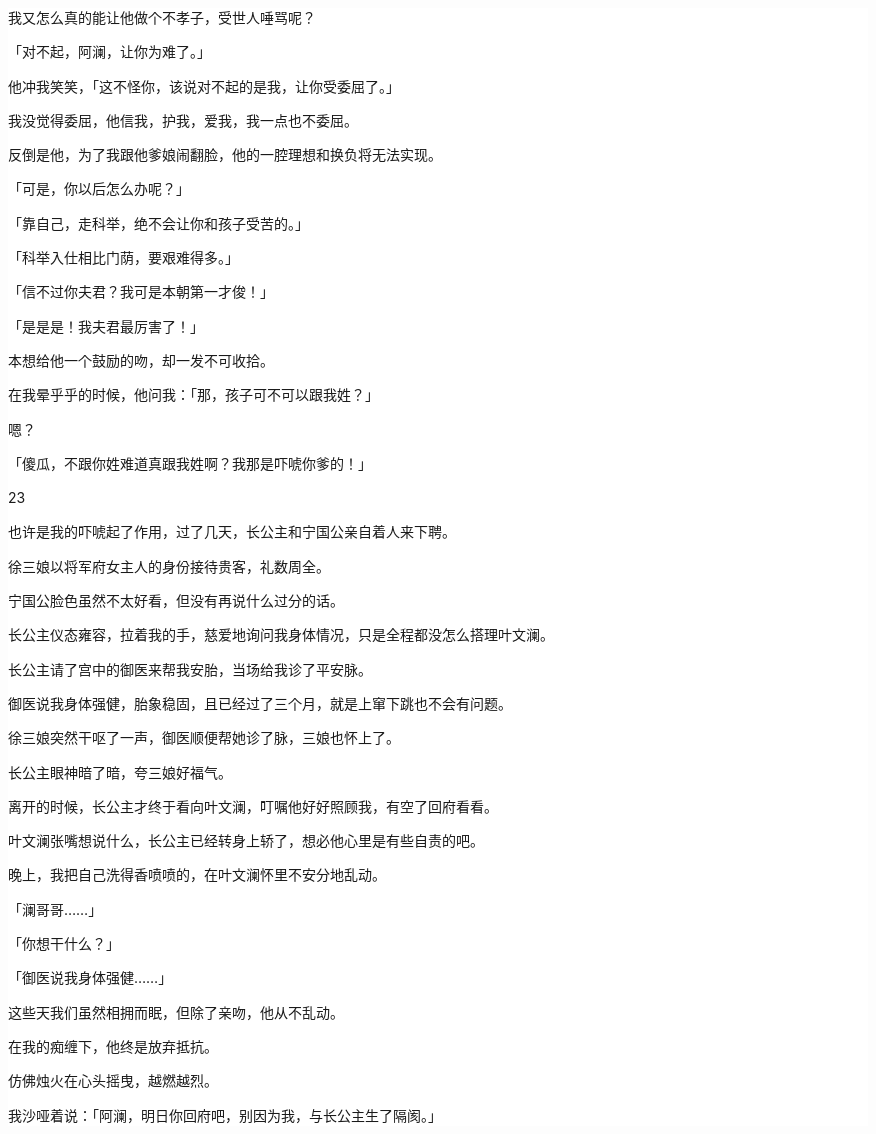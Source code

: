 我又怎么真的能让他做个不孝子，受世人唾骂呢？

「对不起，阿澜，让你为难了。」

他冲我笑笑，「这不怪你，该说对不起的是我，让你受委屈了。」

我没觉得委屈，他信我，护我，爱我，我一点也不委屈。

反倒是他，为了我跟他爹娘闹翻脸，他的一腔理想和换负将无法实现。

「可是，你以后怎么办呢？」

「靠自己，走科举，绝不会让你和孩子受苦的。」

「科举入仕相比门荫，要艰难得多。」

「信不过你夫君？我可是本朝第一才俊！」

「是是是！我夫君最厉害了！」

本想给他一个鼓励的吻，却一发不可收拾。

在我晕乎乎的时候，他问我：「那，孩子可不可以跟我姓？」

嗯？

「傻瓜，不跟你姓难道真跟我姓啊？我那是吓唬你爹的！」

23

也许是我的吓唬起了作用，过了几天，长公主和宁国公亲自着人来下聘。

徐三娘以将军府女主人的身份接待贵客，礼数周全。

宁国公脸色虽然不太好看，但没有再说什么过分的话。

长公主仪态雍容，拉着我的手，慈爱地询问我身体情况，只是全程都没怎么搭理叶文澜。

长公主请了宫中的御医来帮我安胎，当场给我诊了平安脉。

御医说我身体强健，胎象稳固，且已经过了三个月，就是上窜下跳也不会有问题。

徐三娘突然干呕了一声，御医顺便帮她诊了脉，三娘也怀上了。

长公主眼神暗了暗，夸三娘好福气。

离开的时候，长公主才终于看向叶文澜，叮嘱他好好照顾我，有空了回府看看。

叶文澜张嘴想说什么，长公主已经转身上轿了，想必他心里是有些自责的吧。

晚上，我把自己洗得香喷喷的，在叶文澜怀里不安分地乱动。

「澜哥哥……」

「你想干什么？」

「御医说我身体强健……」

这些天我们虽然相拥而眠，但除了亲吻，他从不乱动。

在我的痴缠下，他终是放弃抵抗。

仿佛烛火在心头摇曳，越燃越烈。

我沙哑着说：「阿澜，明日你回府吧，别因为我，与长公主生了隔阂。」
